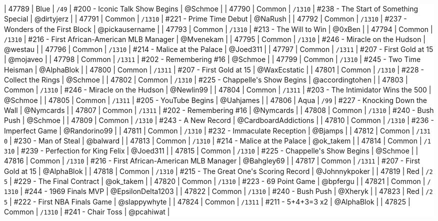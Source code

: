 | 47789 | Blue | `/49` | #200 - Iconic Talk Show Begins | \@Schmoe |
| 47790 | Common | `/1310` | #238 - The Start of Something Special | \@dirtyjerz |
| 47791 | Common | `/1310` | #221 - Prime Time Debut  | \@NaRush |
| 47792 | Common | `/1310` | #237 - Wonders of the First Block | \@pickausername |
| 47793 | Common | `/1310` | #213 - The Will to Win | \@0xBen |
| 47794 | Common | `/1310` | #216 - First African-American MLB Manager | \@Mvenekam |
| 47795 | Common | `/1310` | #246 - Miracle on the Hudson | \@westau |
| 47796 | Common | `/1310` | #214 - Malice at the Palace | \@Joed311 |
| 47797 | Common | `/1311` | #207 - First Gold at 15 | \@mojaveo |
| 47798 | Common | `/1311` | #202 - Remembering #16 | \@Schmoe |
| 47799 | Common | `/1310` | #245 - Two Time Heisman | \@AlphaBlok |
| 47800 | Common | `/1311` | #207 - First Gold at 15 | \@WaxEcstatic |
| 47801 | Common | `/1310` | #228 - Collect the Rings | \@Schmoe |
| 47802 | Common | `/1310` | #225 - Chappelle&#039;s Show Begins | \@accordingtohen |
| 47803 | Common | `/1310` | #246 - Miracle on the Hudson | \@Newlin99 |
| 47804 | Common | `/1311` | #203 - The Intimidator Wins the 500 | \@Schmoe |
| 47805 | Common | `/1311` | #205 - YouTube Begins | \@Uahjames |
| 47806 | Aqua | `/99` | #227 - Knocking Down the Wall | \@Nymcards |
| 47807 | Common | `/1311` | #202 - Remembering #16 | \@Nymcards |
| 47808 | Common | `/1310` | #240 - Bush Push | \@Schmoe |
| 47809 | Common | `/1310` | #243 - A New Record | \@CardboardAddictions |
| 47810 | Common | `/1310` | #236 - Imperfect Game | \@Randorino99 |
| 47811 | Common | `/1310` | #232 - Immaculate Reception | \@Bjamps |
| 47812 | Common | `/1310` | #230 - Man of Steal | \@balward |
| 47813 | Common | `/1310` | #214 - Malice at the Palace | \@ok_takem |
| 47814 | Common | `/1310` | #239 - Perfection for King Felix | \@Joed311 |
| 47815 | Common | `/1310` | #225 - Chappelle&#039;s Show Begins | \@Schmoe |
| 47816 | Common | `/1310` | #216 - First African-American MLB Manager | \@Bahgley69 |
| 47817 | Common | `/1311` | #207 - First Gold at 15 | \@AlphaBlok |
| 47818 | Common | `/1310` | #215 - The Great One&#039;s Scoring Record  | \@Johnnykpoker |
| 47819 | Red | `/25` | #229 - The Final Contract | \@ok_takem |
| 47820 | Common | `/1310` | #223 - 69 Point Game | \@bpfergu |
| 47821 | Common | `/1310` | #244 - 1969 Finals MVP | \@EpsilonDelta1203 |
| 47822 | Common | `/1310` | #240 - Bush Push | \@Xheryk |
| 47823 | Red | `/25` | #222 - First NBA Finals Game | \@slappywhyte |
| 47824 | Common | `/1311` | #211 - 5+4+3=3 x2 | \@AlphaBlok |
| 47825 | Common | `/1310` | #241 - Chair Toss | \@pcahiwat |